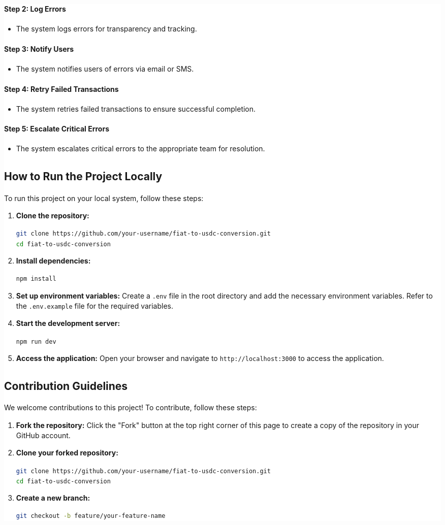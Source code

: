 #### Step 2: Log Errors
- The system logs errors for transparency and tracking.

#### Step 3: Notify Users
- The system notifies users of errors via email or SMS.

#### Step 4: Retry Failed Transactions
- The system retries failed transactions to ensure successful completion.

#### Step 5: Escalate Critical Errors
- The system escalates critical errors to the appropriate team for resolution.

## How to Run the Project Locally

To run this project on your local system, follow these steps:

1. **Clone the repository:**
   ```sh
   git clone https://github.com/your-username/fiat-to-usdc-conversion.git
   cd fiat-to-usdc-conversion
   ```

2. **Install dependencies:**
   ```sh
   npm install
   ```

3. **Set up environment variables:**
   Create a `.env` file in the root directory and add the necessary environment variables. Refer to the `.env.example` file for the required variables.

4. **Start the development server:**
   ```sh
   npm run dev
   ```

5. **Access the application:**
   Open your browser and navigate to `http://localhost:3000` to access the application.

## Contribution Guidelines

We welcome contributions to this project! To contribute, follow these steps:

1. **Fork the repository:**
   Click the "Fork" button at the top right corner of this page to create a copy of the repository in your GitHub account.

2. **Clone your forked repository:**
   ```sh
   git clone https://github.com/your-username/fiat-to-usdc-conversion.git
   cd fiat-to-usdc-conversion
   ```

3. **Create a new branch:**
   ```sh
   git checkout -b feature/your-feature-name
   ```
